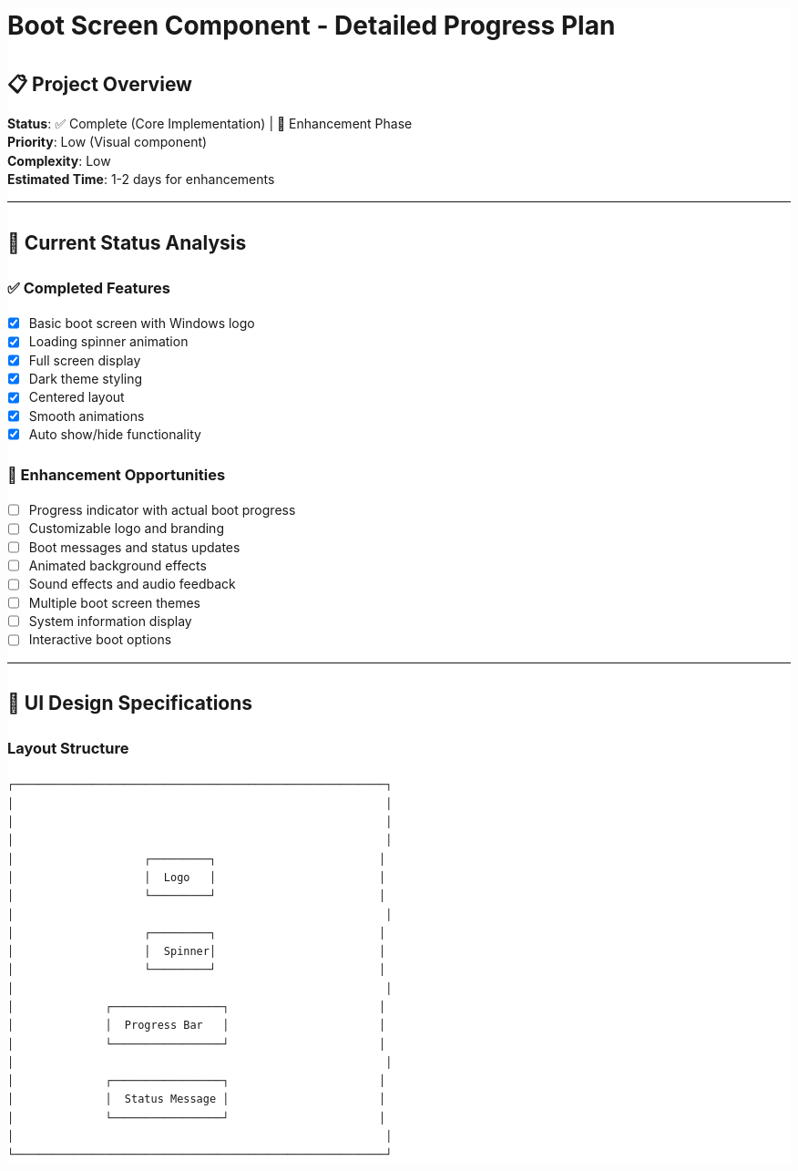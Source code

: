 # Boot Screen Component - Detailed Progress Plan

## 📋 Project Overview

**Status**: ✅ Complete (Core Implementation) | 🚧 Enhancement Phase  
**Priority**: Low (Visual component)  
**Complexity**: Low  
**Estimated Time**: 1-2 days for enhancements

---

## 🎯 Current Status Analysis

### ✅ Completed Features

- [x] Basic boot screen with Windows logo
- [x] Loading spinner animation
- [x] Full screen display
- [x] Dark theme styling
- [x] Centered layout
- [x] Smooth animations
- [x] Auto show/hide functionality

### 🚧 Enhancement Opportunities

- [ ] Progress indicator with actual boot progress
- [ ] Customizable logo and branding
- [ ] Boot messages and status updates
- [ ] Animated background effects
- [ ] Sound effects and audio feedback
- [ ] Multiple boot screen themes
- [ ] System information display
- [ ] Interactive boot options

---

## 🎨 UI Design Specifications

### Layout Structure

```
┌─────────────────────────────────────────────────────────┐
│                                                         │
│                                                         │
│                                                         │
│                    ┌─────────┐                         │
│                    │  Logo   │                         │
│                    └─────────┘                         │
│                                                         │
│                    ┌─────────┐                         │
│                    │  Spinner│                         │
│                    └─────────┘                         │
│                                                         │
│              ┌─────────────────┐                       │
│              │  Progress Bar   │                       │
│              └─────────────────┘                       │
│                                                         │
│              ┌─────────────────┐                       │
│              │  Status Message │                       │
│              └─────────────────┘                       │
│                                                         │
└─────────────────────────────────────────────────────────┘
```